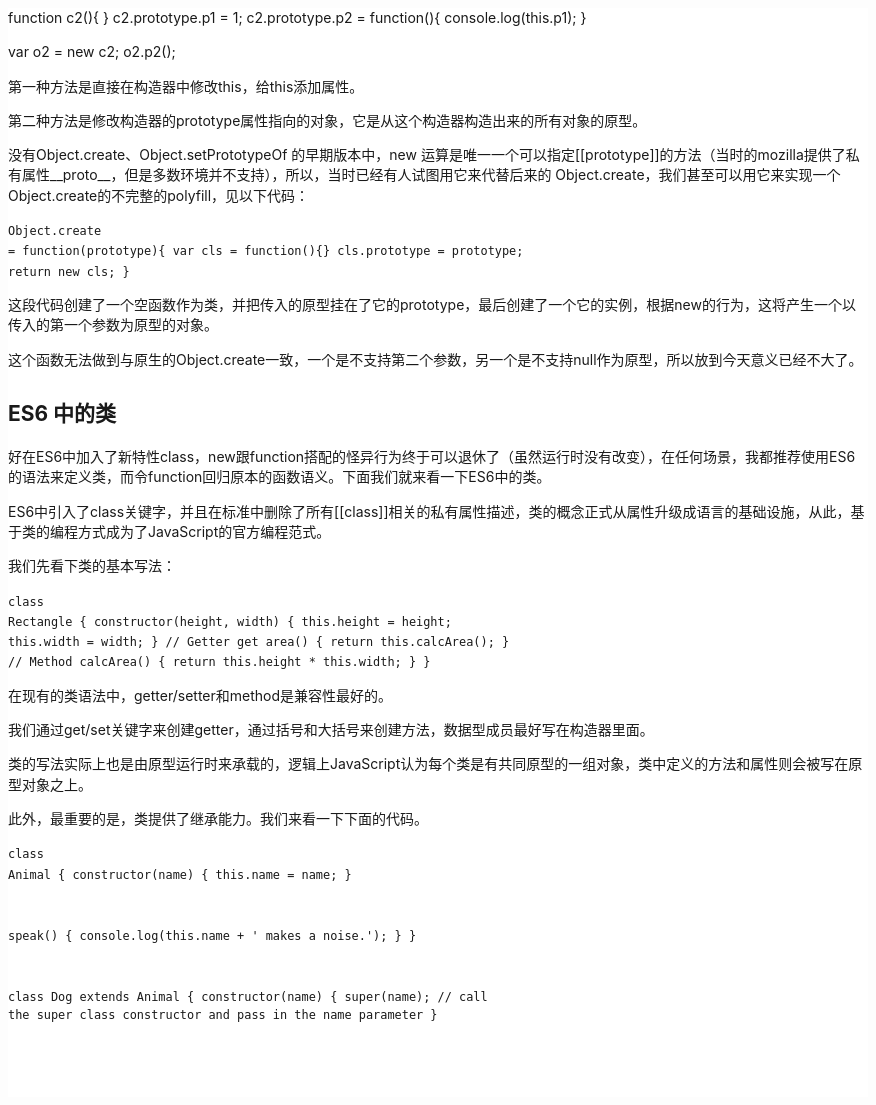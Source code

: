 

function c2(){
}
c2.prototype.p1 = 1;
c2.prototype.p2 = function(){
    console.log(this.p1);
}

var o2 = new c2;
o2.p2();
</code></pre><p>第一种方法是直接在构造器中修改this，给this添加属性。</p><p>第二种方法是修改构造器的prototype属性指向的对象，它是从这个构造器构造出来的所有对象的原型。</p><p>没有Object.create、Object.setPrototypeOf 的早期版本中，new 运算是唯一一个可以指定[[prototype]]的方法（当时的mozilla提供了私有属性__proto__，但是多数环境并不支持），所以，当时已经有人试图用它来代替后来的 Object.create，我们甚至可以用它来实现一个Object.create的不完整的polyfill，见以下代码：</p><pre><code>Object.create = function(prototype){
    var cls = function(){}
    cls.prototype = prototype;
    return new cls;
}
</code></pre><p>这段代码创建了一个空函数作为类，并把传入的原型挂在了它的prototype，最后创建了一个它的实例，根据new的行为，这将产生一个以传入的第一个参数为原型的对象。</p><p>这个函数无法做到与原生的Object.create一致，一个是不支持第二个参数，另一个是不支持null作为原型，所以放到今天意义已经不大了。</p><h2>ES6 中的类</h2><p>好在ES6中加入了新特性class，new跟function搭配的怪异行为终于可以退休了（虽然运行时没有改变），在任何场景，我都推荐使用ES6的语法来定义类，而令function回归原本的函数语义。下面我们就来看一下ES6中的类。</p><p>ES6中引入了class关键字，并且在标准中删除了所有[[class]]相关的私有属性描述，类的概念正式从属性升级成语言的基础设施，从此，基于类的编程方式成为了JavaScript的官方编程范式。</p><p>我们先看下类的基本写法：</p><pre><code>class Rectangle {
  constructor(height, width) {
    this.height = height;
    this.width = width;
  }
  // Getter
  get area() {
    return this.calcArea();
  }
  // Method
  calcArea() {
    return this.height * this.width;
  }
}
</code></pre><p>在现有的类语法中，getter/setter和method是兼容性最好的。</p><p>我们通过get/set关键字来创建getter，通过括号和大括号来创建方法，数据型成员最好写在构造器里面。</p><p>类的写法实际上也是由原型运行时来承载的，逻辑上JavaScript认为每个类是有共同原型的一组对象，类中定义的方法和属性则会被写在原型对象之上。</p><p>此外，最重要的是，类提供了继承能力。我们来看一下下面的代码。</p><pre><code>class Animal { 
  constructor(name) {
    this.name = name;
  }
  
  speak() {
    console.log(this.name + ' makes a noise.');
  }
}

class Dog extends Animal {
  constructor(name) {
    super(name); // call the super class constructor and pass in the name parameter
  }
